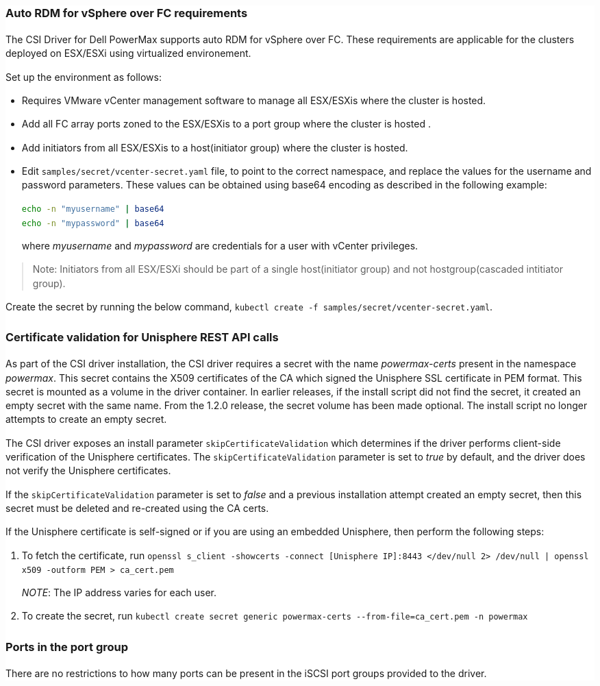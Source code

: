 ### Auto RDM for vSphere over FC requirements

The CSI Driver for Dell PowerMax supports auto RDM for vSphere over FC. These requirements are applicable for the clusters deployed on ESX/ESXi using virtualized environement.

Set up the environment as follows: 

- Requires VMware vCenter management software to manage all ESX/ESXis where the cluster is hosted.

- Add all FC array ports zoned to the ESX/ESXis to a port group where the cluster is hosted .

- Add initiators from all ESX/ESXis to a host(initiator group) where the cluster is hosted.

- Edit `samples/secret/vcenter-secret.yaml` file, to point to the correct namespace, and replace the values for the username and password parameters.
  These values can be obtained using base64 encoding as described in the following example:
    ```bash
    echo -n "myusername" | base64
    echo -n "mypassword" | base64
    ```
  where *myusername* and *mypassword* are credentials for a user with vCenter privileges.

>Note: Initiators from all ESX/ESXi should be part of a single host(initiator group) and not hostgroup(cascaded intitiator group).

Create the secret by running the below command, 
`kubectl create -f samples/secret/vcenter-secret.yaml`.

### Certificate validation for Unisphere REST API calls

As part of the CSI driver installation, the CSI driver requires a secret with the name _powermax-certs_ present in the namespace _powermax_. This secret contains the X509 certificates of the CA which signed the Unisphere SSL certificate in PEM format. This secret is mounted as a volume in the driver container. In earlier releases, if the install script did not find the secret, it created an empty secret with the same name. From the 1.2.0 release, the secret volume has been made optional. The install script no longer attempts to create an empty secret.

The CSI driver exposes an install parameter `skipCertificateValidation` which determines if the driver performs client-side verification of the Unisphere certificates. The `skipCertificateValidation` parameter is set to _true_ by default, and the driver does not verify the Unisphere certificates.

If the `skipCertificateValidation` parameter is set to _false_ and a previous installation attempt created an empty secret, then this secret must be deleted and re-created using the CA certs.

If the Unisphere certificate is self-signed or if you are using an embedded Unisphere, then perform the following steps:
1. To fetch the certificate, run `openssl s_client -showcerts -connect [Unisphere IP]:8443 </dev/null 2> /dev/null | openssl x509 -outform PEM > ca_cert.pem`

   *NOTE*: The IP address varies for each user.

2. To create the secret, run `kubectl create secret generic powermax-certs --from-file=ca_cert.pem -n powermax`

### Ports in the port group

There are no restrictions to how many ports can be present in the iSCSI port groups provided to the driver.
